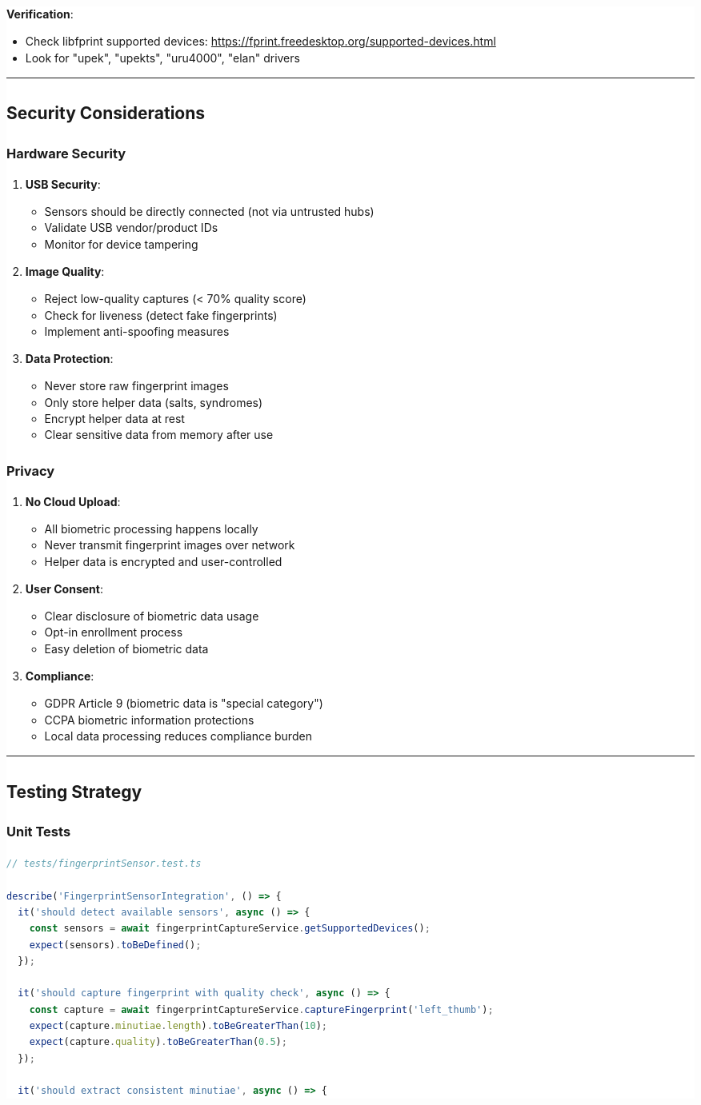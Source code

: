 **Verification**:
- Check libfprint supported devices: https://fprint.freedesktop.org/supported-devices.html
- Look for "upek", "upekts", "uru4000", "elan" drivers

---

## Security Considerations

### Hardware Security

1. **USB Security**:
   - Sensors should be directly connected (not via untrusted hubs)
   - Validate USB vendor/product IDs
   - Monitor for device tampering

2. **Image Quality**:
   - Reject low-quality captures (< 70% quality score)
   - Check for liveness (detect fake fingerprints)
   - Implement anti-spoofing measures

3. **Data Protection**:
   - Never store raw fingerprint images
   - Only store helper data (salts, syndromes)
   - Encrypt helper data at rest
   - Clear sensitive data from memory after use

### Privacy

1. **No Cloud Upload**:
   - All biometric processing happens locally
   - Never transmit fingerprint images over network
   - Helper data is encrypted and user-controlled

2. **User Consent**:
   - Clear disclosure of biometric data usage
   - Opt-in enrollment process
   - Easy deletion of biometric data

3. **Compliance**:
   - GDPR Article 9 (biometric data is "special category")
   - CCPA biometric information protections
   - Local data processing reduces compliance burden

---

## Testing Strategy

### Unit Tests

```typescript
// tests/fingerprintSensor.test.ts

describe('FingerprintSensorIntegration', () => {
  it('should detect available sensors', async () => {
    const sensors = await fingerprintCaptureService.getSupportedDevices();
    expect(sensors).toBeDefined();
  });

  it('should capture fingerprint with quality check', async () => {
    const capture = await fingerprintCaptureService.captureFingerprint('left_thumb');
    expect(capture.minutiae.length).toBeGreaterThan(10);
    expect(capture.quality).toBeGreaterThan(0.5);
  });

  it('should extract consistent minutiae', async () => {
```